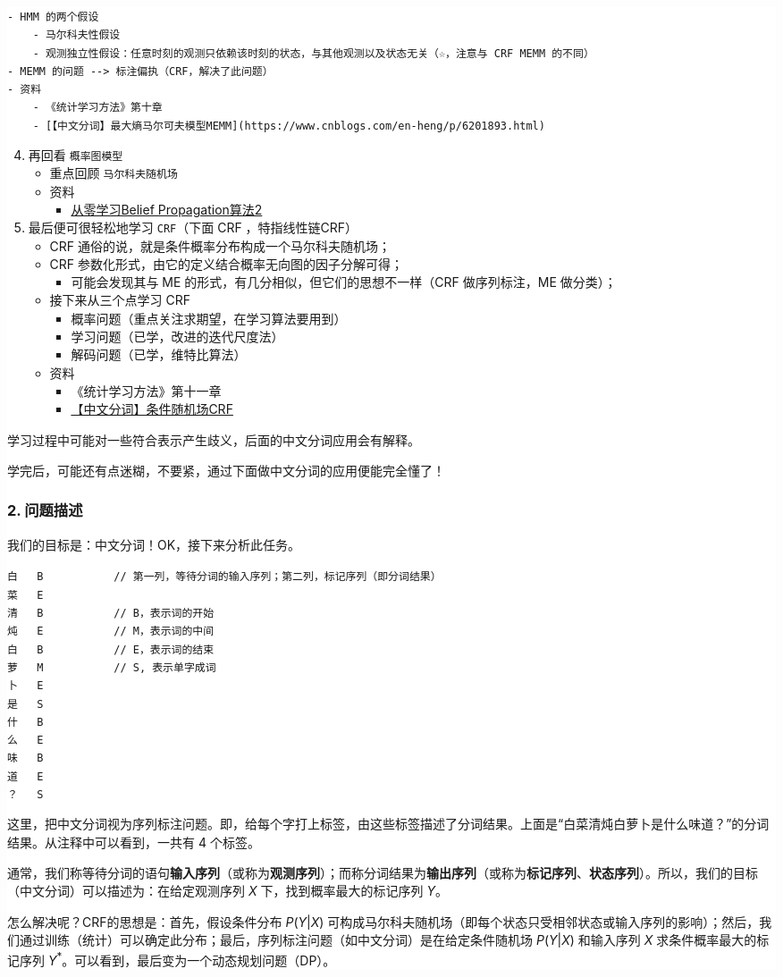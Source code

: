     - HMM 的两个假设
        - 马尔科夫性假设
        - 观测独立性假设：任意时刻的观测只依赖该时刻的状态，与其他观测以及状态无关（☆，注意与 CRF MEMM 的不同）
    - MEMM 的问题 --> 标注偏执（CRF，解决了此问题）
    - 资料
        - 《统计学习方法》第十章 
        - [【中文分词】最大熵马尔可夫模型MEMM](https://www.cnblogs.com/en-heng/p/6201893.html) 
4. 再回看 `概率图模型`
    - 重点回顾 `马尔科夫随机场`
    - 资料
        - [从零学习Belief Propagation算法2](https://blog.csdn.net/qq_23947237/article/details/78387894)
5. 最后便可很轻松地学习 `CRF`（下面 CRF ，特指线性链CRF）
    - CRF 通俗的说，就是条件概率分布构成一个马尔科夫随机场；
    - CRF 参数化形式，由它的定义结合概率无向图的因子分解可得；
        - 可能会发现其与 ME 的形式，有几分相似，但它们的思想不一样（CRF 做序列标注，ME 做分类）；
    - 接下来从三个点学习 CRF
        - 概率问题（重点关注求期望，在学习算法要用到）
        - 学习问题（已学，改进的迭代尺度法）
        - 解码问题（已学，维特比算法）
    - 资料
        - 《统计学习方法》第十一章 
        - [【中文分词】条件随机场CRF](https://www.cnblogs.com/en-heng/p/6214023.html)

学习过程中可能对一些符合表示产生歧义，后面的中文分词应用会有解释。

学完后，可能还有点迷糊，不要紧，通过下面做中文分词的应用便能完全懂了！

### 2. 问题描述

我们的目标是：中文分词！OK，接下来分析此任务。

```
白	B           // 第一列，等待分词的输入序列；第二列，标记序列（即分词结果）
菜	E
清	B           // B，表示词的开始
炖	E           // M，表示词的中间
白	B           // E，表示词的结束
萝	M           // S, 表示单字成词
卜	E
是	S
什	B
么	E
味	B
道	E
？	S
```

这里，把中文分词视为序列标注问题。即，给每个字打上标签，由这些标签描述了分词结果。上面是“白菜清炖白萝卜是什么味道？”的分词结果。从注释中可以看到，一共有 4 个标签。

通常，我们称等待分词的语句**输入序列**（或称为**观测序列**）；而称分词结果为**输出序列**（或称为**标记序列**、**状态序列**）。所以，我们的目标（中文分词）可以描述为：在给定观测序列 $X$ 下，找到概率最大的标记序列 $Y$。

怎么解决呢？CRF的思想是：首先，假设条件分布 $P(Y|X)$ 可构成马尔科夫随机场（即每个状态只受相邻状态或输入序列的影响）；然后，我们通过训练（统计）可以确定此分布；最后，序列标注问题（如中文分词）是在给定条件随机场 $P(Y|X)$ 和输入序列 $X$ 求条件概率最大的标记序列 $Y^{*}$。可以看到，最后变为一个动态规划问题（DP）。
